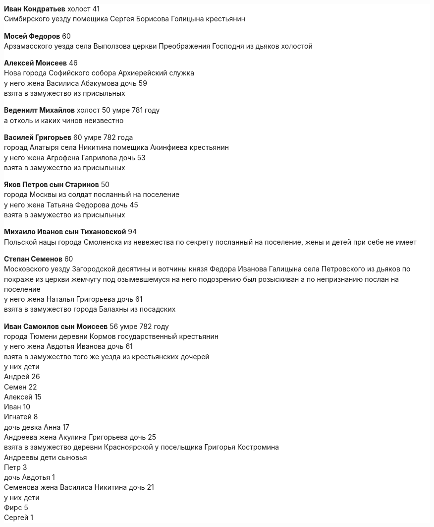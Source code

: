 **Иван Кондратьев** холост 41  
Симбирского уезду помещика Сергея Борисова Голицына крестьянин  

**Мосей Федоров** 60  
Арзамасского уезда села Выползова церкви Преображения Господня из дьяков холостой  

**Алексей Моисеев** 46  
Нова города Софийского собора Архиерейский служка  
у него жена Василиса Абакумова дочь 59  
взята в замужество из присыльных  

**Веденилт Михайлов** холост 50 умре 781 году  
а отколь и каких чинов неизвестно  

**Василей Григорьев** 60 умре 782 года  
гороад Алатыря села Никитина помещика Акинфиева крестьянин  
у него жена Агрофена Гаврилова дочь 53  
взята в замужество из присыльных  

**Яков Петров сын Старинов** 50  
города Москвы из солдат посланный на поселение  
у него жена Татьяна Федорова дочь 45  
взята в замужество из присыльных  

**Михаило Иванов сын Тихановской** 94  
Польской нацы города Смоленска из невежества по секрету посланный на поселение, жены и детей при себе не имеет  

**Степан Семенов** 60  
Московского уезду Загородской десятины и вотчины князя Федора  Иванова Галицына села Петровского из дьяков по покраже из церкви жемчугу под озымевшемуся на него подозрению был розыскиван а по непризнанию послан на поселение  
у него жена Наталья Григорьева дочь 61  
взята в замужество города Балахны из посадских  

**Иван Самоилов сын Моисеев** 56 умре 782 году  
города Тюмени деревни Кормов государственный крестьянин  
у него жена Авдотья Иванова дочь 61  
взята в замужество того же уезда из крестьянских дочерей  
у них дети  
Андрей 26  
Семен 22  
Алексей 15  
Иван 10  
Игнатей 8  
дочь девка Анна 17  
Андреева жена Акулина Григорьева дочь 25  
взята в замужество деревни Красноярской у посельщика Григорья Костромина  
Андреевы дети сыновья  
Петр 3  
дочь Авдотья 1  
Семенова жена Василиса Никитина дочь 21  
у них дети  
Фирс 5  
Сергей 1  
